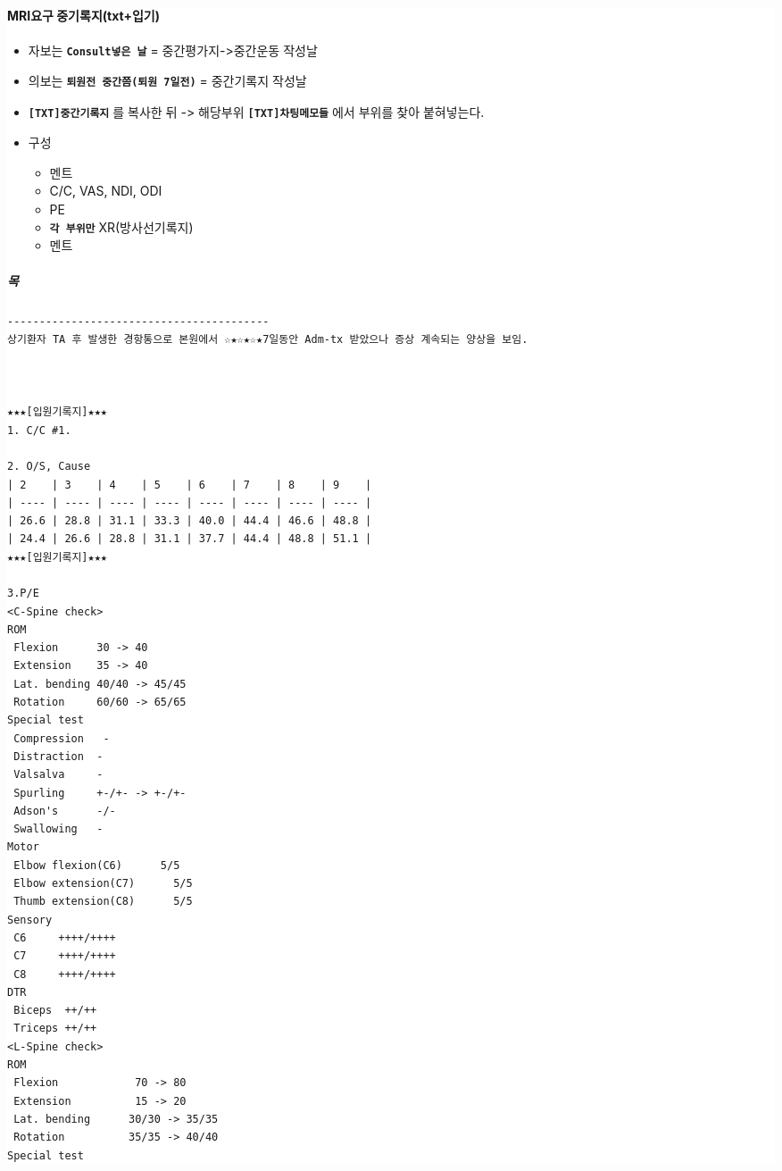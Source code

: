   

#### MRI요구 중기록지(txt+입기)

- 자보는 **`Consult넣은 날`** = 중간평가지->중간운동 작성날 
- 의보는 **`퇴원전 중간쯤(퇴원 7일전)`** = 중간기록지 작성날
- **`[TXT]중간기록지`** 를 복사한 뒤 -> 해당부위  **`[TXT]차팅메모들`**  에서 부위를 찾아 붙혀넣는다.



- 구성
  - 멘트
  - C/C, VAS, NDI, ODI
  - PE
  - **`각 부위만`** XR(방사선기록지)
  - 멘트

##### 목

```
-----------------------------------------
상기환자 TA 후 발생한 경항통으로 본원에서 ☆★☆★☆★7일동안 Adm-tx 받았으나 증상 계속되는 양상을 보임.



★★★[입원기록지]★★★
1. C/C #1. 

2. O/S, Cause 
| 2    | 3    | 4    | 5    | 6    | 7    | 8    | 9    |
| ---- | ---- | ---- | ---- | ---- | ---- | ---- | ---- |
| 26.6 | 28.8 | 31.1 | 33.3 | 40.0 | 44.4 | 46.6 | 48.8 |
| 24.4 | 26.6 | 28.8 | 31.1 | 37.7 | 44.4 | 48.8 | 51.1 |
★★★[입원기록지]★★★

3.P/E 
<C-Spine check>
ROM
 Flexion      30 -> 40
 Extension    35 -> 40
 Lat. bending 40/40 -> 45/45
 Rotation     60/60 -> 65/65
Special test
 Compression   -
 Distraction  -
 Valsalva     -
 Spurling     +-/+- -> +-/+-
 Adson's      -/-
 Swallowing   -
Motor
 Elbow flexion(C6)      5/5
 Elbow extension(C7)      5/5
 Thumb extension(C8)      5/5
Sensory
 C6     ++++/++++
 C7     ++++/++++
 C8     ++++/++++
DTR
 Biceps  ++/++
 Triceps ++/++
<L-Spine check>
ROM
 Flexion            70 -> 80
 Extension          15 -> 20
 Lat. bending      30/30 -> 35/35
 Rotation          35/35 -> 40/40
Special test
```
